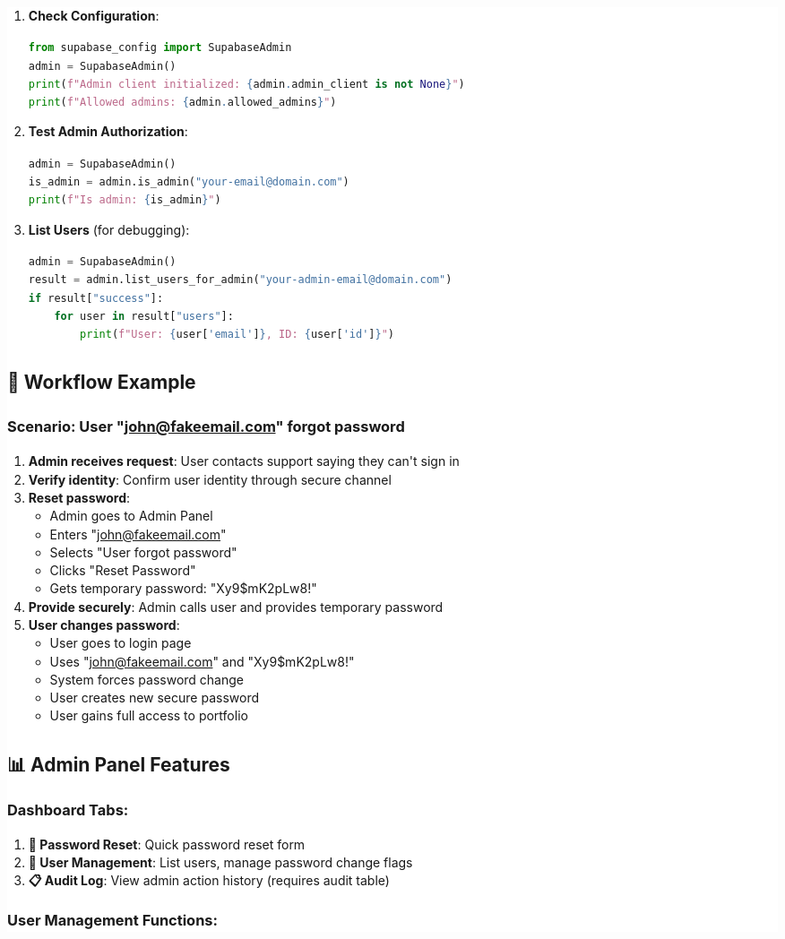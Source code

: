 1. **Check Configuration**:
   ```python
   from supabase_config import SupabaseAdmin
   admin = SupabaseAdmin()
   print(f"Admin client initialized: {admin.admin_client is not None}")
   print(f"Allowed admins: {admin.allowed_admins}")
   ```

2. **Test Admin Authorization**:
   ```python
   admin = SupabaseAdmin()
   is_admin = admin.is_admin("your-email@domain.com")
   print(f"Is admin: {is_admin}")
   ```

3. **List Users** (for debugging):
   ```python
   admin = SupabaseAdmin()
   result = admin.list_users_for_admin("your-admin-email@domain.com")
   if result["success"]:
       for user in result["users"]:
           print(f"User: {user['email']}, ID: {user['id']}")
   ```

## 🔄 Workflow Example

### Scenario: User "john@fakeemail.com" forgot password

1. **Admin receives request**: User contacts support saying they can't sign in
2. **Verify identity**: Confirm user identity through secure channel
3. **Reset password**: 
   - Admin goes to Admin Panel
   - Enters "john@fakeemail.com"
   - Selects "User forgot password"
   - Clicks "Reset Password"
   - Gets temporary password: "Xy9$mK2pLw8!"
4. **Provide securely**: Admin calls user and provides temporary password
5. **User changes password**:
   - User goes to login page
   - Uses "john@fakeemail.com" and "Xy9$mK2pLw8!"
   - System forces password change
   - User creates new secure password
   - User gains full access to portfolio

## 📊 Admin Panel Features

### Dashboard Tabs:

1. **🔑 Password Reset**: Quick password reset form
2. **👥 User Management**: List users, manage password change flags
3. **📋 Audit Log**: View admin action history (requires audit table)

### User Management Functions:
